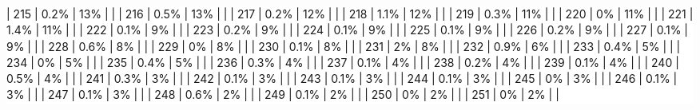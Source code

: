 | 215 | 0.2% | 13% |  |
| 216 | 0.5% | 13% |  |
| 217 | 0.2% | 12% |  |
| 218 | 1.1% | 12% |  |
| 219 | 0.3% | 11% |  |
| 220 | 0% | 11% |  |
| 221 | 1.4% | 11% |  |
| 222 | 0.1% | 9% |  |
| 223 | 0.2% | 9% |  |
| 224 | 0.1% | 9% |  |
| 225 | 0.1% | 9% |  |
| 226 | 0.2% | 9% |  |
| 227 | 0.1% | 9% |  |
| 228 | 0.6% | 8% |  |
| 229 | 0% | 8% |  |
| 230 | 0.1% | 8% |  |
| 231 | 2% | 8% |  |
| 232 | 0.9% | 6% |  |
| 233 | 0.4% | 5% |  |
| 234 | 0% | 5% |  |
| 235 | 0.4% | 5% |  |
| 236 | 0.3% | 4% |  |
| 237 | 0.1% | 4% |  |
| 238 | 0.2% | 4% |  |
| 239 | 0.1% | 4% |  |
| 240 | 0.5% | 4% |  |
| 241 | 0.3% | 3% |  |
| 242 | 0.1% | 3% |  |
| 243 | 0.1% | 3% |  |
| 244 | 0.1% | 3% |  |
| 245 | 0% | 3% |  |
| 246 | 0.1% | 3% |  |
| 247 | 0.1% | 3% |  |
| 248 | 0.6% | 2% |  |
| 249 | 0.1% | 2% |  |
| 250 | 0% | 2% |  |
| 251 | 0% | 2% |  |